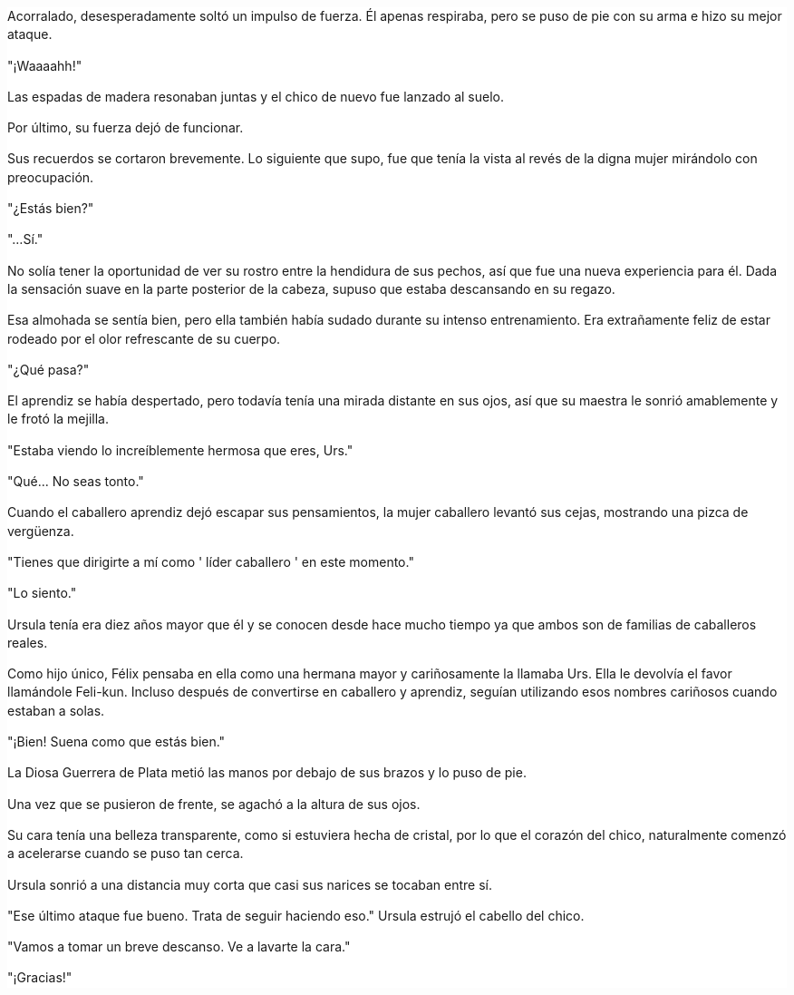 Acorralado, desesperadamente soltó un impulso de fuerza. Él apenas respiraba, pero se puso de pie con su arma e hizo su mejor ataque.

"¡Waaaahh!"

Las espadas de madera resonaban juntas y el chico de nuevo fue lanzado al suelo.

Por último, su fuerza dejó de funcionar.

Sus recuerdos se cortaron brevemente. Lo siguiente que supo, fue que tenía la vista al revés de la digna mujer mirándolo con preocupación.

"¿Estás bien?"

"…Sí."

No solía tener la oportunidad de ver su rostro entre la hendidura de sus pechos, así que fue una nueva experiencia para él. Dada la sensación suave en la parte posterior de la cabeza, supuso que estaba descansando en su regazo.

Esa almohada se sentía bien, pero ella también había sudado durante su intenso entrenamiento. Era extrañamente feliz de estar rodeado por el olor refrescante de su cuerpo.

"¿Qué pasa?"

El aprendiz se había despertado, pero todavía tenía una mirada distante en sus ojos, así que su maestra le sonrió amablemente y le frotó la mejilla.

"Estaba viendo lo increíblemente hermosa que eres, Urs."

"Qué... No seas tonto."

Cuando el caballero aprendiz dejó escapar sus pensamientos, la mujer caballero levantó sus cejas, mostrando una pizca de vergüenza.

"Tienes que dirigirte a mí como ' líder caballero ' en este momento."

"Lo siento."

Ursula tenía era diez años mayor que él y se conocen desde hace mucho tiempo ya que ambos son de familias de caballeros reales.

Como hijo único, Félix pensaba en ella como una hermana mayor y cariñosamente la llamaba Urs. Ella le devolvía el favor llamándole Feli-kun. Incluso después de convertirse en caballero y aprendiz, seguían utilizando esos nombres cariñosos cuando estaban a solas.

"¡Bien! Suena como que estás bien."

La Diosa Guerrera de Plata metió las manos por debajo de sus brazos y lo puso de pie.

Una vez que se pusieron de frente, se agachó a la altura de sus ojos.

Su cara tenía una belleza transparente, como si estuviera hecha de cristal, por lo que el corazón del chico, naturalmente comenzó a acelerarse cuando se puso tan cerca.

Ursula sonrió a una distancia muy corta que casi sus narices se tocaban entre sí.

"Ese último ataque fue bueno. Trata de seguir haciendo eso." Ursula estrujó el cabello del chico.

"Vamos a tomar un breve descanso. Ve a lavarte la cara."

"¡Gracias!"
